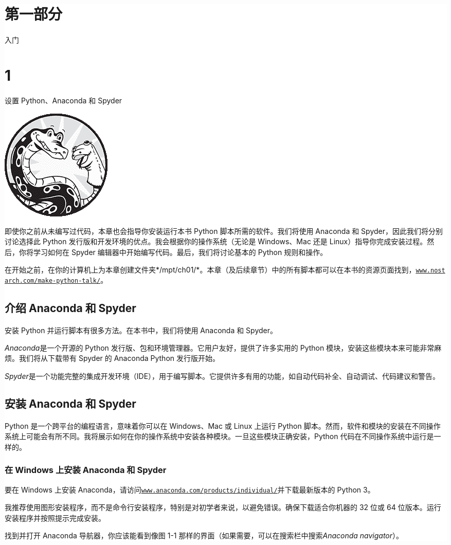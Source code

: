 # 第一部分

入门

# 1

设置 Python、Anaconda 和 Spyder

![](img/chapterart.png)

即使你之前从未编写过代码，本章也会指导你安装运行本书 Python 脚本所需的软件。我们将使用 Anaconda 和 Spyder，因此我们将分别讨论选择此 Python 发行版和开发环境的优点。我会根据你的操作系统（无论是 Windows、Mac 还是 Linux）指导你完成安装过程。然后，你将学习如何在 Spyder 编辑器中开始编写代码。最后，我们将讨论基本的 Python 规则和操作。

在开始之前，在你的计算机上为本章创建文件夹*/mpt/ch01/*。本章（及后续章节）中的所有脚本都可以在本书的资源页面找到，[`www.nostarch.com/make-python-talk/`](https://www.nostarch.com/make-python-talk/)。

## 介绍 Anaconda 和 Spyder

安装 Python 并运行脚本有很多方法。在本书中，我们将使用 Anaconda 和 Spyder。

*Anaconda*是一个开源的 Python 发行版、包和环境管理器。它用户友好，提供了许多实用的 Python 模块，安装这些模块本来可能非常麻烦。我们将从下载带有 Spyder 的 Anaconda Python 发行版开始。

*Spyder*是一个功能完整的集成开发环境（IDE），用于编写脚本。它提供许多有用的功能，如自动代码补全、自动调试、代码建议和警告。

## 安装 Anaconda 和 Spyder

Python 是一个跨平台的编程语言，意味着你可以在 Windows、Mac 或 Linux 上运行 Python 脚本。然而，软件和模块的安装在不同操作系统上可能会有所不同。我将展示如何在你的操作系统中安装各种模块。一旦这些模块正确安装，Python 代码在不同操作系统中运行是一样的。

### 在 Windows 上安装 Anaconda 和 Spyder

要在 Windows 上安装 Anaconda，请访问[`www.anaconda.com/products/individual/`](https://www.anaconda.com/products/individual/)并下载最新版本的 Python 3。

我推荐使用图形安装程序，而不是命令行安装程序，特别是对初学者来说，以避免错误。确保下载适合你机器的 32 位或 64 位版本。运行安装程序并按照提示完成安装。

找到并打开 Anaconda 导航器，你应该能看到像图 1-1 那样的界面（如果需要，可以在搜索栏中搜索*Anaconda navigator*）。
